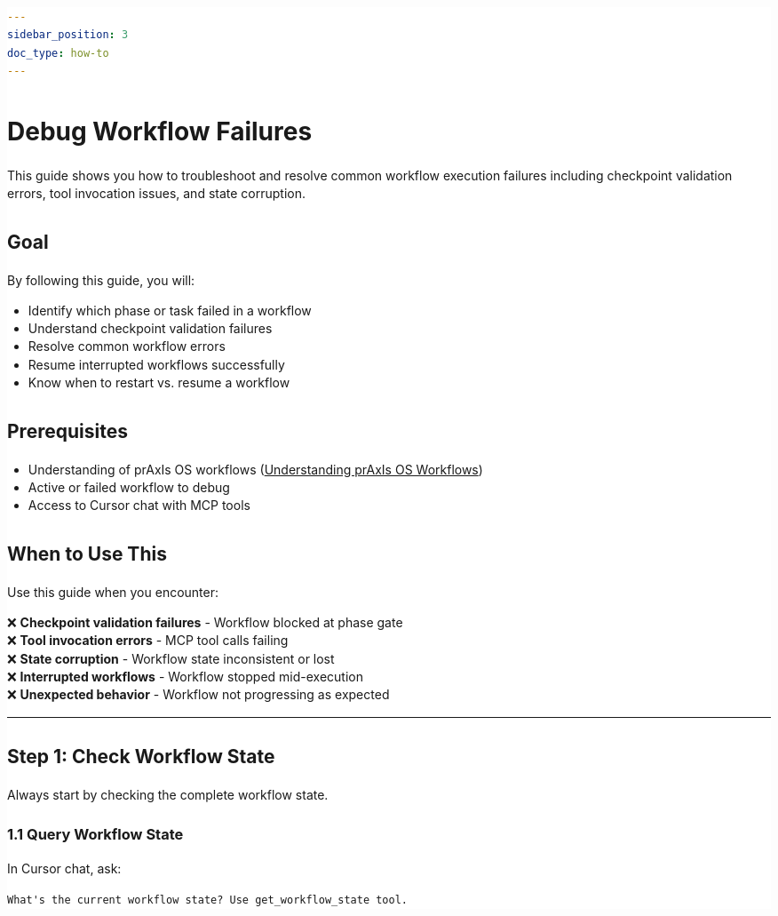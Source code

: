 ```yaml
---
sidebar_position: 3
doc_type: how-to
---
```


# Debug Workflow Failures

This guide shows you how to troubleshoot and resolve common workflow execution failures including checkpoint validation errors, tool invocation issues, and state corruption.

## Goal

By following this guide, you will:
- Identify which phase or task failed in a workflow
- Understand checkpoint validation failures
- Resolve common workflow errors
- Resume interrupted workflows successfully
- Know when to restart vs. resume a workflow

## Prerequisites

- Understanding of prAxIs OS workflows ([Understanding prAxIs OS Workflows](../tutorials/understanding-praxis-os-workflows))
- Active or failed workflow to debug
- Access to Cursor chat with MCP tools

## When to Use This

Use this guide when you encounter:

❌ **Checkpoint validation failures** - Workflow blocked at phase gate  
❌ **Tool invocation errors** - MCP tool calls failing  
❌ **State corruption** - Workflow state inconsistent or lost  
❌ **Interrupted workflows** - Workflow stopped mid-execution  
❌ **Unexpected behavior** - Workflow not progressing as expected  

---

## Step 1: Check Workflow State

Always start by checking the complete workflow state.

### 1.1 Query Workflow State

In Cursor chat, ask:

```
What's the current workflow state? Use get_workflow_state tool.
```
